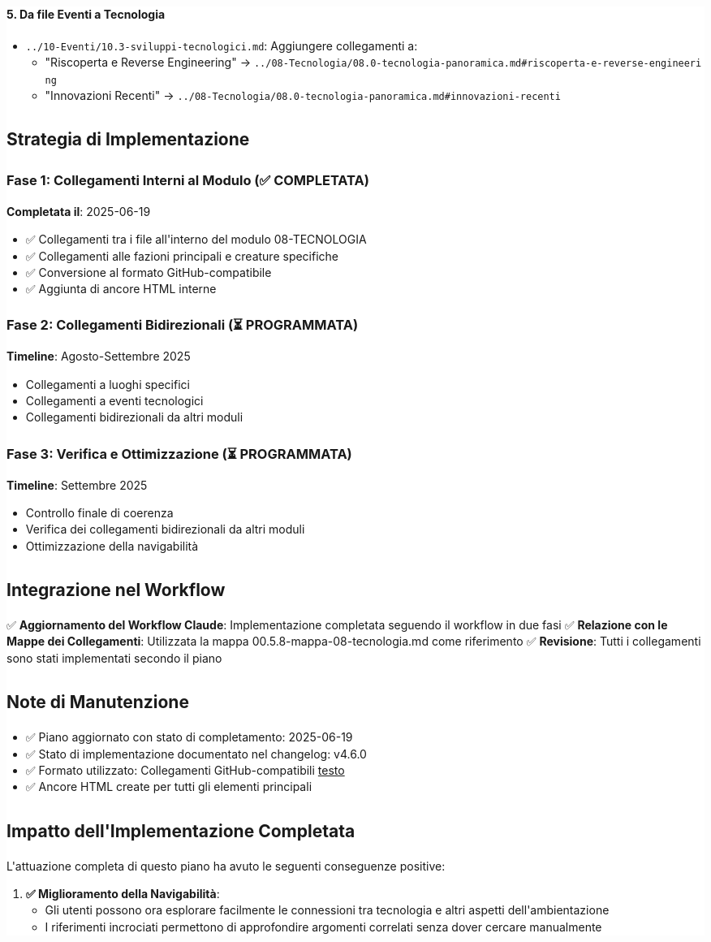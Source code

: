 #### 5. Da file Eventi a Tecnologia
- `../10-Eventi/10.3-sviluppi-tecnologici.md`: Aggiungere collegamenti a:
  - "Riscoperta e Reverse Engineering" → `../08-Tecnologia/08.0-tecnologia-panoramica.md#riscoperta-e-reverse-engineering`
  - "Innovazioni Recenti" → `../08-Tecnologia/08.0-tecnologia-panoramica.md#innovazioni-recenti`

## Strategia di Implementazione

### Fase 1: Collegamenti Interni al Modulo (✅ COMPLETATA)
**Completata il**: 2025-06-19
- ✅ Collegamenti tra i file all'interno del modulo 08-TECNOLOGIA
- ✅ Collegamenti alle fazioni principali e creature specifiche
- ✅ Conversione al formato GitHub-compatibile
- ✅ Aggiunta di ancore HTML interne

### Fase 2: Collegamenti Bidirezionali (⏳ PROGRAMMATA)
**Timeline**: Agosto-Settembre 2025
- Collegamenti a luoghi specifici
- Collegamenti a eventi tecnologici
- Collegamenti bidirezionali da altri moduli

### Fase 3: Verifica e Ottimizzazione (⏳ PROGRAMMATA)
**Timeline**: Settembre 2025
- Controllo finale di coerenza
- Verifica dei collegamenti bidirezionali da altri moduli
- Ottimizzazione della navigabilità

## Integrazione nel Workflow

✅ **Aggiornamento del Workflow Claude**: Implementazione completata seguendo il workflow in due fasi
✅ **Relazione con le Mappe dei Collegamenti**: Utilizzata la mappa 00.5.8-mappa-08-tecnologia.md come riferimento
✅ **Revisione**: Tutti i collegamenti sono stati implementati secondo il piano

## Note di Manutenzione

- ✅ Piano aggiornato con stato di completamento: 2025-06-19
- ✅ Stato di implementazione documentato nel changelog: v4.6.0
- ✅ Formato utilizzato: Collegamenti GitHub-compatibili [testo](percorso.md)
- ✅ Ancore HTML create per tutti gli elementi principali

## Impatto dell'Implementazione Completata

L'attuazione completa di questo piano ha avuto le seguenti conseguenze positive:

1. **✅ Miglioramento della Navigabilità**:
   - Gli utenti possono ora esplorare facilmente le connessioni tra tecnologia e altri aspetti dell'ambientazione
   - I riferimenti incrociati permettono di approfondire argomenti correlati senza dover cercare manualmente
